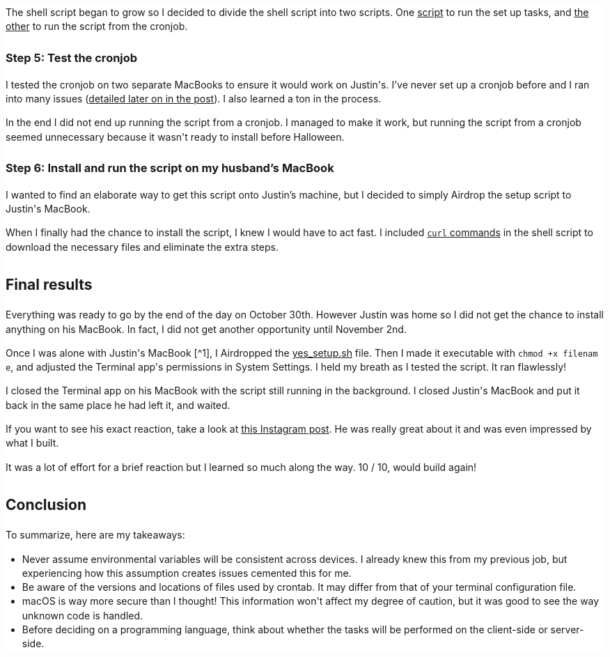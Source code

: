 The shell script began to grow so I decided to divide the shell script into two scripts. One [script](https://github.com/stephburton/happy-halloweener/blob/main/yes_setup.sh) to run the set up tasks, and [the other](https://github.com/stephburton/happy-halloweener/blob/main/yes_script.sh) to run the script from the cronjob.

### Step 5: Test the cronjob

I tested the cronjob on two separate MacBooks to ensure it would work on Justin's. I’ve never set up a cronjob before and I ran into many issues ([detailed later on in the post](#snags)). I also learned a ton in the process.

In the end I did not end up running the script from a cronjob. I managed to make it work, but running the script from a cronjob seemed unnecessary because it wasn't ready to install before Halloween.

### Step 6: Install and run the script on my husband’s MacBook

I wanted to find an elaborate way to get this script onto Justin’s machine, but I decided to simply Airdrop the setup script to Justin's MacBook.

When I finally had the chance to install the script, I knew I would have to act fast. I included [`curl` commands](https://github.com/stephburton/happy-halloweener/blob/main/yes_setup.sh#L48-L59) in the shell script to download the necessary files and eliminate the extra steps.

## Final results

Everything was ready to go by the end of the day on October 30th. However Justin was home so I did not get the chance to install anything on his MacBook. In fact, I did not get another opportunity until November 2nd.

Once I was alone with Justin's MacBook [^1], I Airdropped the [yes_setup.sh](https://github.com/stephburton/happy-halloweener/blob/main/yes_setup.sh) file. Then I made it executable with `chmod +x filename`, and adjusted the Terminal app's permissions in System Settings. I held my breath as I tested the script. It ran flawlessly!

I closed the Terminal app on his MacBook with the script still running in the background. I closed Justin's MacBook and put it back in the same place he had left it, and waited.

If you want to see his exact reaction, take a look at [this Instagram post](https://www.instagram.com/reel/CzJbwtxglS_/?utm_source=ig_web_copy_link&igshid=MzRlODBiNWFlZA==). He was really great about it and was even impressed by what I built.

It was a lot of effort for a brief reaction but I learned so much along the way. 10 / 10, would build again!

## Conclusion

To summarize, here are my takeaways:

- Never assume environmental variables will be consistent across devices. I already knew this from my previous job, but experiencing how this assumption creates issues cemented this for me.
- Be aware of the versions and locations of files used by crontab. It may differ from that of your terminal configuration file.
- macOS is way more secure than I thought! This information won't affect my degree of caution, but it was good to see the way unknown code is handled.
- Before deciding on a programming language, think about whether the tasks will be performed on the client-side or server-side.
